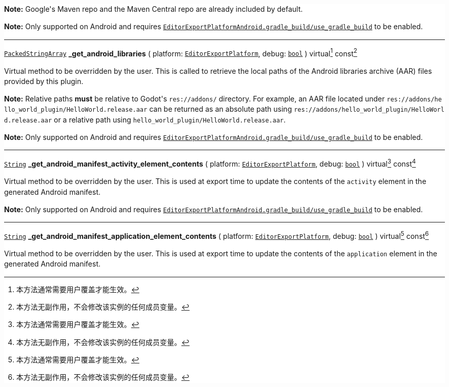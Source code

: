  **Note:** Google's Maven repo and the Maven Central repo are already included by default.

 **Note:** Only supported on Android and requires [`EditorExportPlatformAndroid.gradle_build/use_gradle_build`](#class_editorexportplatformandroid_property_gradle_build/use_gradle_build) to be enabled.



---

<div id="_class_editorexportplugin_private_method__get_android_libraries"></div>

[`PackedStringArray`](class_packedstringarray.md) **_get_android_libraries** ( platform: [`EditorExportPlatform`](class_editorexportplatform.md), debug: [`bool`](class_bool.md) ) virtual[^virtual] const[^const]<div id="class_editorexportplugin_private_method__get_android_libraries"></div>

Virtual method to be overridden by the user. This is called to retrieve the local paths of the Android libraries archive (AAR) files provided by this plugin.

 **Note:** Relative paths **must** be relative to Godot's `res://addons/` directory. For example, an AAR file located under `res://addons/hello_world_plugin/HelloWorld.release.aar` can be returned as an absolute path using `res://addons/hello_world_plugin/HelloWorld.release.aar` or a relative path using `hello_world_plugin/HelloWorld.release.aar`.

 **Note:** Only supported on Android and requires [`EditorExportPlatformAndroid.gradle_build/use_gradle_build`](#class_editorexportplatformandroid_property_gradle_build/use_gradle_build) to be enabled.



---

<div id="_class_editorexportplugin_private_method__get_android_manifest_activity_element_contents"></div>

[`String`](class_string.md) **_get_android_manifest_activity_element_contents** ( platform: [`EditorExportPlatform`](class_editorexportplatform.md), debug: [`bool`](class_bool.md) ) virtual[^virtual] const[^const]<div id="class_editorexportplugin_private_method__get_android_manifest_activity_element_contents"></div>

Virtual method to be overridden by the user. This is used at export time to update the contents of the `activity` element in the generated Android manifest.

 **Note:** Only supported on Android and requires [`EditorExportPlatformAndroid.gradle_build/use_gradle_build`](#class_editorexportplatformandroid_property_gradle_build/use_gradle_build) to be enabled.



---

<div id="_class_editorexportplugin_private_method__get_android_manifest_application_element_contents"></div>

[`String`](class_string.md) **_get_android_manifest_application_element_contents** ( platform: [`EditorExportPlatform`](class_editorexportplatform.md), debug: [`bool`](class_bool.md) ) virtual[^virtual] const[^const]<div id="class_editorexportplugin_private_method__get_android_manifest_application_element_contents"></div>

Virtual method to be overridden by the user. This is used at export time to update the contents of the `application` element in the generated Android manifest.


[^virtual]: 本方法通常需要用户覆盖才能生效。
[^const]: 本方法无副作用，不会修改该实例的任何成员变量。
[^vararg]: 本方法除了能接受在此处描述的参数外，还能够继续接受任意数量的参数。
[^constructor]: 本方法用于构造某个类型。
[^static]: 调用本方法无需实例，可直接使用类名进行调用。
[^operator]: 本方法描述的是使用本类型作为左操作数的有效运算符。
[^bitfield]: 这个值是由下列位标志构成位掩码的整数。
[^void]: 无返回值。